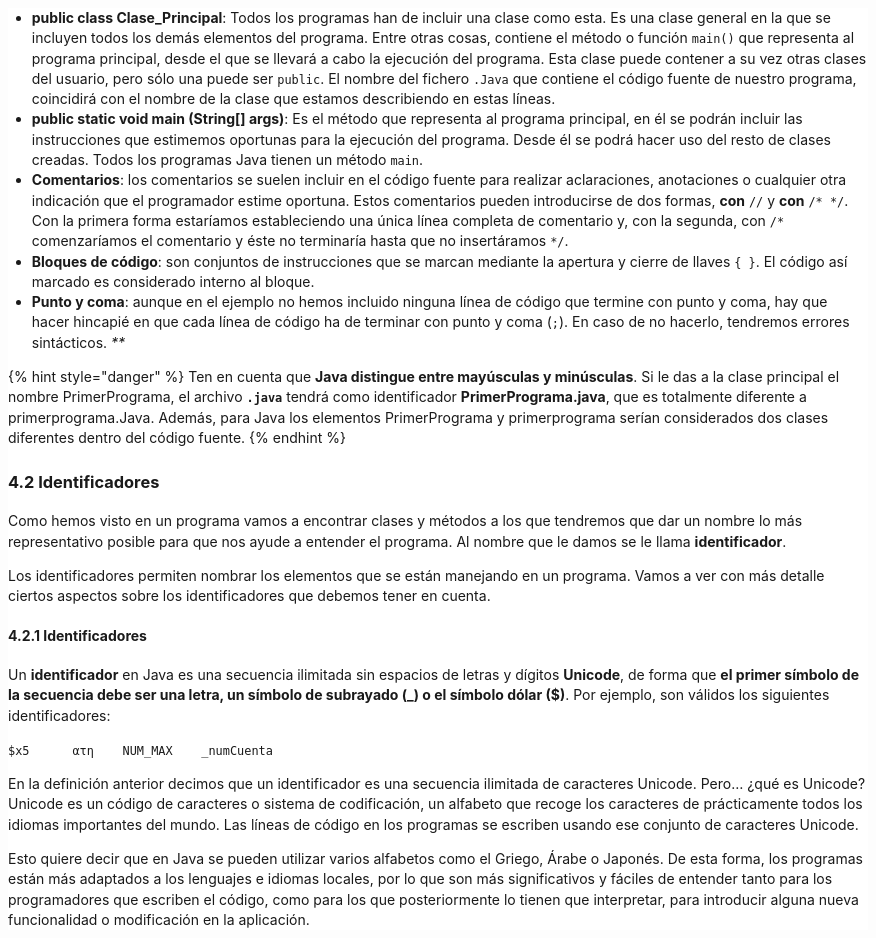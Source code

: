 * **public class Clase\_Principal**: Todos los programas han de incluir una clase como esta. Es una clase general en la que se incluyen todos los demás elementos del programa. Entre otras cosas, contiene el método o función `main()` que representa al programa principal, desde el que se llevará a cabo la ejecución del programa. Esta clase puede contener a su vez otras clases del usuario, pero sólo una puede ser `public`. El nombre del fichero `.Java` que contiene el código fuente de nuestro programa, coincidirá con el nombre de la clase que estamos describiendo en estas líneas.
* **public static void main (String\[] args)**: Es el método que representa al programa principal, en él se podrán incluir las instrucciones que estimemos oportunas para la ejecución del programa. Desde él se podrá hacer uso del resto de clases creadas. Todos los programas Java tienen un método `main`.
* **Comentarios**: los comentarios se suelen incluir en el código fuente para realizar aclaraciones, anotaciones o cualquier otra indicación que el programador estime oportuna. Estos comentarios pueden introducirse de dos formas, **con** `//` y **con** `/* */`. Con la primera forma estaríamos estableciendo una única línea completa de comentario y, con la segunda, con `/*` comenzaríamos el comentario y éste no terminaría hasta que no insertáramos `*/`.
* **Bloques de código**: son conjuntos de instrucciones que se marcan mediante la apertura y cierre de llaves `{ }`. El código así marcado es considerado interno al bloque.
* **Punto y coma**: aunque en el ejemplo no hemos incluido ninguna línea de código que termine con punto y coma, hay que hacer hincapié en que cada línea de código ha de terminar con punto y coma (`;`). En caso de no hacerlo, tendremos errores sintácticos. _\*\*_

{% hint style="danger" %}
Ten en cuenta que **Java distingue entre mayúsculas y minúsculas**. Si le das a la clase principal el nombre PrimerPrograma, el archivo **`.java`** tendrá como identificador **PrimerPrograma.java**, que es totalmente diferente a primerprograma.Java. Además, para Java los elementos PrimerPrograma y primerprograma serían considerados dos clases diferentes dentro del código fuente.
{% endhint %}

### 4.2 Identificadores

Como hemos visto en un programa vamos a encontrar clases y métodos a los que tendremos que dar un nombre lo más representativo posible para que nos ayude a entender el programa. Al nombre que le damos se le llama **identificador**.

Los identificadores permiten nombrar los elementos que se están manejando en un programa. Vamos a ver con más detalle ciertos aspectos sobre los identificadores que debemos tener en cuenta.

#### 4.2.1 Identificadores

Un **identificador** en Java es una secuencia ilimitada sin espacios de letras y dígitos **Unicode**, de forma que **el primer símbolo de la secuencia debe ser una letra, un símbolo de subrayado (\_) o el símbolo dólar ($)**. Por ejemplo, son válidos los siguientes identificadores:

```
$x5      ατη    NUM_MAX    _numCuenta
```

En la definición anterior decimos que un identificador es una secuencia ilimitada de caracteres Unicode. Pero… ¿qué es Unicode? Unicode es un código de caracteres o sistema de codificación, un alfabeto que recoge los caracteres de prácticamente todos los idiomas importantes del mundo. Las líneas de código en los programas se escriben usando ese conjunto de caracteres Unicode.

Esto quiere decir que en Java se pueden utilizar varios alfabetos como el Griego, Árabe o Japonés. De esta forma, los programas están más adaptados a los lenguajes e idiomas locales, por lo que son más significativos y fáciles de entender tanto para los programadores que escriben el código, como para los que posteriormente lo tienen que interpretar, para introducir alguna nueva funcionalidad o modificación en la aplicación.
